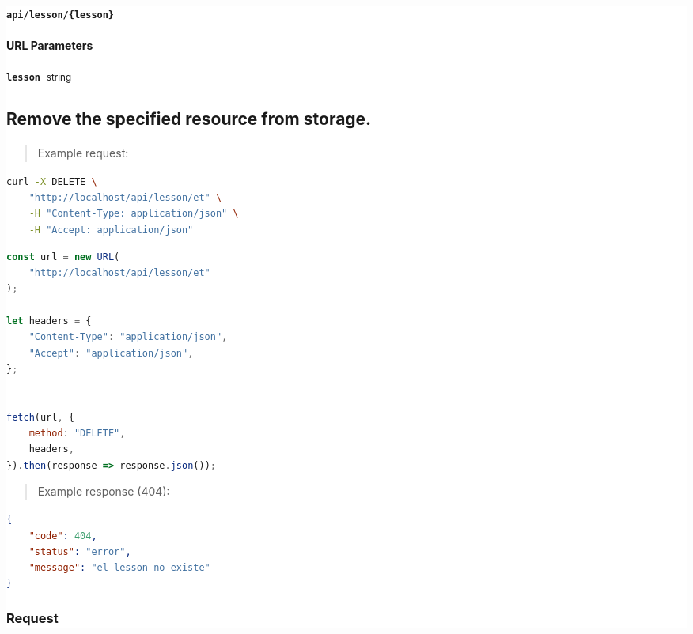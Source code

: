  <b><code>api/lesson/{lesson}</code></b>
</p>
<h4 class="fancy-heading-panel"><b>URL Parameters</b></h4>
<p>
<b><code>lesson</code></b>&nbsp;&nbsp;<small>string</small>  &nbsp;
<input type="text" name="lesson" data-endpoint="PUTapi-lesson--lesson-" data-component="url" required  hidden>
<br>

</p>
</form>


## Remove the specified resource from storage.




> Example request:

```bash
curl -X DELETE \
    "http://localhost/api/lesson/et" \
    -H "Content-Type: application/json" \
    -H "Accept: application/json"
```

```javascript
const url = new URL(
    "http://localhost/api/lesson/et"
);

let headers = {
    "Content-Type": "application/json",
    "Accept": "application/json",
};


fetch(url, {
    method: "DELETE",
    headers,
}).then(response => response.json());
```


> Example response (404):

```json
{
    "code": 404,
    "status": "error",
    "message": "el lesson no existe"
}
```
<div id="execution-results-DELETEapi-lesson--lesson-" hidden>
    <blockquote>Received response<span id="execution-response-status-DELETEapi-lesson--lesson-"></span>:</blockquote>
    <pre class="json"><code id="execution-response-content-DELETEapi-lesson--lesson-"></code></pre>
</div>
<div id="execution-error-DELETEapi-lesson--lesson-" hidden>
    <blockquote>Request failed with error:</blockquote>
    <pre><code id="execution-error-message-DELETEapi-lesson--lesson-"></code></pre>
</div>
<form id="form-DELETEapi-lesson--lesson-" data-method="DELETE" data-path="api/lesson/{lesson}" data-authed="0" data-hasfiles="0" data-headers='{"Content-Type":"application\/json","Accept":"application\/json"}' onsubmit="event.preventDefault(); executeTryOut('DELETEapi-lesson--lesson-', this);">
<h3>
    Request&nbsp;&nbsp;&nbsp;